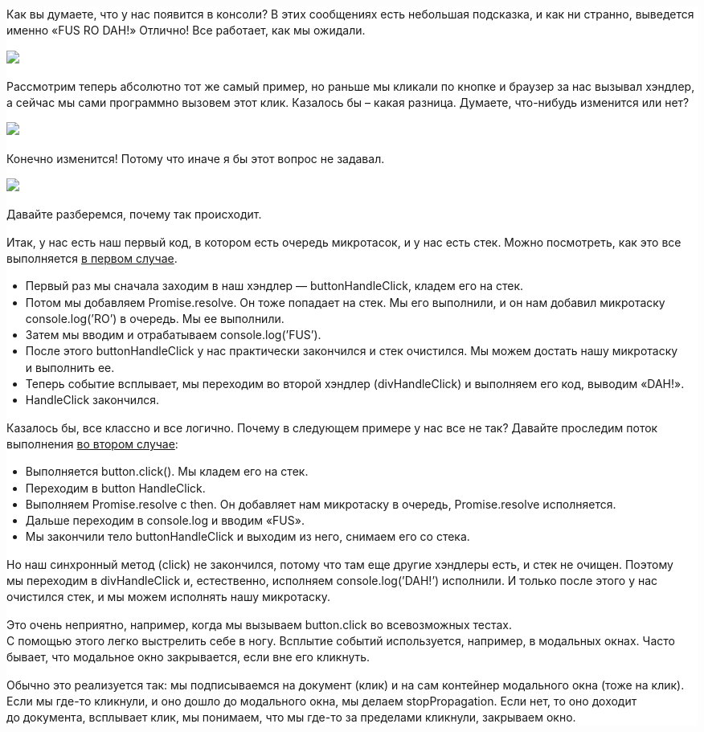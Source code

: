 Как вы думаете, что у нас появится в консоли? В этих сообщениях есть небольшая подсказка, и как ни странно, выведется именно «FUS RO DAH!» Отлично! Все работает, как мы ожидали.  
  
![](https://habrastorage.org/r/w1560/webt/3g/b6/w3/3gb6w3gi4es-fzxcicyk2batfm8.png)  
  
Рассмотрим теперь абсолютно тот же самый пример, но раньше мы кликали по кнопке и браузер за нас вызывал хэндлер, а сейчас мы сами программно вызовем этот клик. Казалось бы – какая разница. Думаете, что-нибудь изменится или нет?  
  
![](https://habrastorage.org/r/w1560/webt/uo/-t/dx/uo-tdxdjrfwgt0vvse4a6vuqips.png)  
  
Конечно изменится! Потому что иначе я бы этот вопрос не задавал.  
  
![](https://habrastorage.org/r/w1560/webt/yk/ob/w3/ykobw30-vcw5h6t6vvlitwk-y2a.png)  
  
Давайте разберемся, почему так происходит.  
  
Итак, у нас есть наш первый код, в котором есть очередь микротасок, и у нас есть стек. Можно посмотреть, как это все выполняется [в первом случае](https://saitonakamura.github.io/ivan-tooloop/#39).  
  

-   Первый раз мы сначала заходим в наш хэндлер — buttonHandleClick, кладем его на стек.
-   Потом мы добавляем Promise.resolve. Он тоже попадает на стек. Мы его выполнили, и он нам добавил микротаску console.log(’RO’) в очередь. Мы ее выполнили.
-   Затем мы вводим и отрабатываем console.log(’FUS’).
-   После этого buttonHandleClick у нас практически закончился и стек очистился. Мы можем достать нашу микротаску и выполнить ее.
-   Теперь событие всплывает, мы переходим во второй хэндлер (divHandleClick) и выполняем его код, выводим «DAH!».
-   HandleClick закончился.

  
Казалось бы, все классно и все логично. Почему в следующем примере у нас все не так? Давайте проследим поток выполнения [во втором случае](https://saitonakamura.github.io/ivan-tooloop/#40):  
  

-   Выполняется button.click(). Мы кладем его на стек.
-   Переходим в button HandleClick.
-   Выполняем Promise.resolve с then. Он добавляет нам микротаску в очередь, Promise.resolve исполняется.
-   Дальше переходим в console.log и вводим «FUS».
-   Мы закончили тело buttonHandleClick и выходим из него, снимаем его со стека.

  
Но наш синхронный метод (click) не закончился, потому что там еще другие хэндлеры есть, и стек не очищен. Поэтому мы переходим в divHandleClick и, естественно, исполняем console.log(’DAH!’) исполнили. И только после этого у нас очистился стек, и мы можем исполнять нашу микротаску.  
  
Это очень неприятно, например, когда мы вызываем button.click во всевозможных тестах.  
С помощью этого легко выстрелить себе в ногу. Всплытие событий используется, например, в модальных окнах. Часто бывает, что модальное окно закрывается, если вне его кликнуть.  
  
Обычно это реализуется так: мы подписываемся на документ (клик) и на сам контейнер модального окна (тоже на клик). Если мы где-то кликнули, и оно дошло до модального окна, мы делаем stopPropagation. Если нет, то оно доходит до документа, всплывает клик, мы понимаем, что мы где-то за пределами кликнули, закрываем окно.  
  